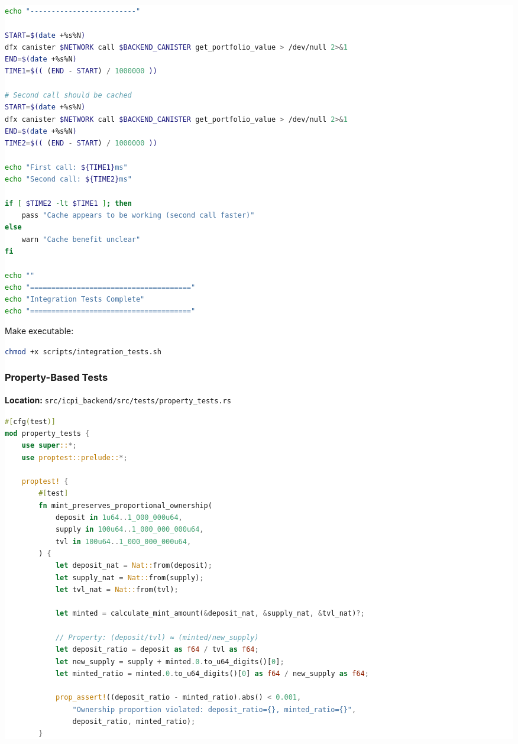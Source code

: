 ```bash
echo "-------------------------"

START=$(date +%s%N)
dfx canister $NETWORK call $BACKEND_CANISTER get_portfolio_value > /dev/null 2>&1
END=$(date +%s%N)
TIME1=$(( (END - START) / 1000000 ))

# Second call should be cached
START=$(date +%s%N)
dfx canister $NETWORK call $BACKEND_CANISTER get_portfolio_value > /dev/null 2>&1
END=$(date +%s%N)
TIME2=$(( (END - START) / 1000000 ))

echo "First call: ${TIME1}ms"
echo "Second call: ${TIME2}ms"

if [ $TIME2 -lt $TIME1 ]; then
    pass "Cache appears to be working (second call faster)"
else
    warn "Cache benefit unclear"
fi

echo ""
echo "======================================"
echo "Integration Tests Complete"
echo "======================================"
```

Make executable:
```bash
chmod +x scripts/integration_tests.sh
```

### Property-Based Tests

**Location:** `src/icpi_backend/src/tests/property_tests.rs`

```rust
#[cfg(test)]
mod property_tests {
    use super::*;
    use proptest::prelude::*;

    proptest! {
        #[test]
        fn mint_preserves_proportional_ownership(
            deposit in 1u64..1_000_000u64,
            supply in 100u64..1_000_000_000u64,
            tvl in 100u64..1_000_000_000u64,
        ) {
            let deposit_nat = Nat::from(deposit);
            let supply_nat = Nat::from(supply);
            let tvl_nat = Nat::from(tvl);

            let minted = calculate_mint_amount(&deposit_nat, &supply_nat, &tvl_nat)?;

            // Property: (deposit/tvl) ≈ (minted/new_supply)
            let deposit_ratio = deposit as f64 / tvl as f64;
            let new_supply = supply + minted.0.to_u64_digits()[0];
            let minted_ratio = minted.0.to_u64_digits()[0] as f64 / new_supply as f64;

            prop_assert!((deposit_ratio - minted_ratio).abs() < 0.001,
                "Ownership proportion violated: deposit_ratio={}, minted_ratio={}",
                deposit_ratio, minted_ratio);
        }
```